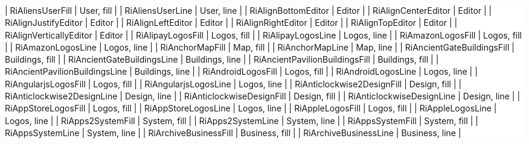 | RiAliensUserFill                      | User, fill          |
| RiAliensUserLine                      | User, line          |
| RiAlignBottomEditor                   | Editor              |
| RiAlignCenterEditor                   | Editor              |
| RiAlignJustifyEditor                  | Editor              |
| RiAlignLeftEditor                     | Editor              |
| RiAlignRightEditor                    | Editor              |
| RiAlignTopEditor                      | Editor              |
| RiAlignVerticallyEditor               | Editor              |
| RiAlipayLogosFill                     | Logos, fill         |
| RiAlipayLogosLine                     | Logos, line         |
| RiAmazonLogosFill                     | Logos, fill         |
| RiAmazonLogosLine                     | Logos, line         |
| RiAnchorMapFill                       | Map, fill           |
| RiAnchorMapLine                       | Map, line           |
| RiAncientGateBuildingsFill            | Buildings, fill     |
| RiAncientGateBuildingsLine            | Buildings, line     |
| RiAncientPavilionBuildingsFill        | Buildings, fill     |
| RiAncientPavilionBuildingsLine        | Buildings, line     |
| RiAndroidLogosFill                    | Logos, fill         |
| RiAndroidLogosLine                    | Logos, line         |
| RiAngularjsLogosFill                  | Logos, fill         |
| RiAngularjsLogosLine                  | Logos, line         |
| RiAnticlockwise2DesignFill            | Design, fill        |
| RiAnticlockwise2DesignLine            | Design, line        |
| RiAnticlockwiseDesignFill             | Design, fill        |
| RiAnticlockwiseDesignLine             | Design, line        |
| RiAppStoreLogosFill                   | Logos, fill         |
| RiAppStoreLogosLine                   | Logos, line         |
| RiAppleLogosFill                      | Logos, fill         |
| RiAppleLogosLine                      | Logos, line         |
| RiApps2SystemFill                     | System, fill        |
| RiApps2SystemLine                     | System, line        |
| RiAppsSystemFill                      | System, fill        |
| RiAppsSystemLine                      | System, line        |
| RiArchiveBusinessFill                 | Business, fill      |
| RiArchiveBusinessLine                 | Business, line      |